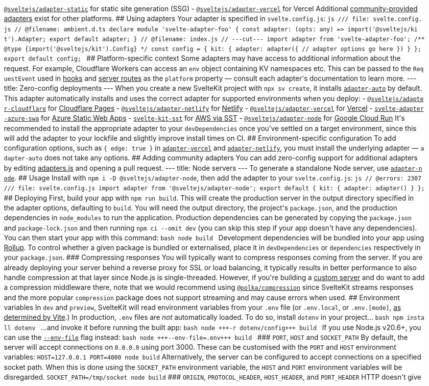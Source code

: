[`@sveltejs/adapter-static`](adapter-static) for static site generation (SSG) - [`@sveltejs/adapter-vercel`](adapter-vercel) for Vercel Additional [community-provided adapters](https://sveltesociety.dev/packages?category=sveltekit-adapters) exist for other platforms. ## Using adapters Your adapter is specified in `svelte.config.js`: `js /// file: svelte.config.js // @filename: ambient.d.ts declare module 'svelte-adapter-foo' { const adapter: (opts: any) => import('@sveltejs/kit').Adapter; export default adapter; } // @filename: index.js // ---cut--- import adapter from 'svelte-adapter-foo'; /** @type {import('@sveltejs/kit').Config} */ const config = { kit: { adapter: adapter({ // adapter options go here }) } }; export default config; ` ## Platform-specific context Some adapters may have access to additional information about the request. For example, Cloudflare Workers can access an `env` object containing KV namespaces etc. This can be passed to the `RequestEvent` used in [hooks](hooks) and [server routes](routing#server) as the `platform` property — consult each adapter's documentation to learn more. --- title: Zero-config deployments --- When you create a new SvelteKit project with `npx sv create`, it installs [`adapter-auto`](https://github.com/sveltejs/kit/tree/main/packages/adapter-auto) by default. This adapter automatically installs and uses the correct adapter for supported environments when you deploy: - [`@sveltejs/adapter-cloudflare`](adapter-cloudflare) for [Cloudflare Pages](https://developers.cloudflare.com/pages/) - [`@sveltejs/adapter-netlify`](adapter-netlify) for [Netlify](https://netlify.com/) - [`@sveltejs/adapter-vercel`](adapter-vercel) for [Vercel](https://vercel.com/) - [`svelte-adapter-azure-swa`](https://github.com/geoffrich/svelte-adapter-azure-swa) for [Azure Static Web Apps](https://docs.microsoft.com/en-us/azure/static-web-apps/) - [`svelte-kit-sst`](https://github.com/sst/sst/tree/master/packages/svelte-kit-sst) for [AWS via SST](https://sst.dev/docs/start/aws/svelte) - [`@sveltejs/adapter-node`](adapter-node) for [Google Cloud Run](https://cloud.google.com/run) It's recommended to install the appropriate adapter to your `devDependencies` once you've settled on a target environment, since this will add the adapter to your lockfile and slightly improve install times on CI. ## Environment-specific configuration To add configuration options, such as `{ edge: true }` in [`adapter-vercel`](adapter-vercel) and [`adapter-netlify`](adapter-netlify), you must install the underlying adapter — `adapter-auto` does not take any options. ## Adding community adapters You can add zero-config support for additional adapters by editing [adapters.js](https://github.com/sveltejs/kit/blob/main/packages/adapter-auto/adapters.js) and opening a pull request. --- title: Node servers --- To generate a standalone Node server, use [`adapter-node`](https://github.com/sveltejs/kit/tree/main/packages/adapter-node). ## Usage Install with `npm i -D @sveltejs/adapter-node`, then add the adapter to your `svelte.config.js`: `js // @errors: 2307 /// file: svelte.config.js import adapter from '@sveltejs/adapter-node'; export default { kit: { adapter: adapter() } }; ` ## Deploying First, build your app with `npm run build`. This will create the production server in the output directory specified in the adapter options, defaulting to `build`. You will need the output directory, the project's `package.json`, and the production dependencies in `node_modules` to run the application. Production dependencies can be generated by copying the `package.json` and `package-lock.json` and then running `npm ci --omit dev` (you can skip this step if your app doesn't have any dependencies). You can then start your app with this command: `bash node build ` Development dependencies will be bundled into your app using [Rollup](https://rollupjs.org). To control whether a given package is bundled or externalised, place it in `devDependencies` or `dependencies` respectively in your `package.json`. ### Compressing responses You will typically want to compress responses coming from the server. If you are already deploying your server behind a reverse proxy for SSL or load balancing, it typically results in better performance to also handle compression at that layer since Node.js is single-threaded. However, if you're building a [custom server](#Custom-server) and do want to add a compression middleware there, note that we would recommend using [`@polka/compression`](https://www.npmjs.com/package/@polka/compression) since SvelteKit streams responses and the more popular `compression` package does not support streaming and may cause errors when used. ## Environment variables In `dev` and `preview`, SvelteKit will read environment variables from your `.env` file (or `.env.local`, or `.env.[mode]`, [as determined by Vite](https://vitejs.dev/guide/env-and-mode.html#env-files).) In production, `.env` files are _not_ automatically loaded. To do so, install `dotenv` in your project... `bash npm install dotenv ` ...and invoke it before running the built app: `bash node +++-r dotenv/config+++ build ` If you use Node.js v20.6+, you can use the [`--env-file`](https://nodejs.org/en/learn/command-line/how-to-read-environment-variables-from-nodejs) flag instead: `bash node +++--env-file=.env+++ build ` ### `PORT`, `HOST` and `SOCKET_PATH` By default, the server will accept connections on `0.0.0.0` using port 3000. These can be customised with the `PORT` and `HOST` environment variables: `HOST=127.0.0.1 PORT=4000 node build` Alternatively, the server can be configured to accept connections on a specified socket path. When this is done using the `SOCKET_PATH` environment variable, the `HOST` and `PORT` environment variables will be disregarded. `SOCKET_PATH=/tmp/socket node build` ### `ORIGIN`, `PROTOCOL_HEADER`, `HOST_HEADER`, and `PORT_HEADER` HTTP doesn't give